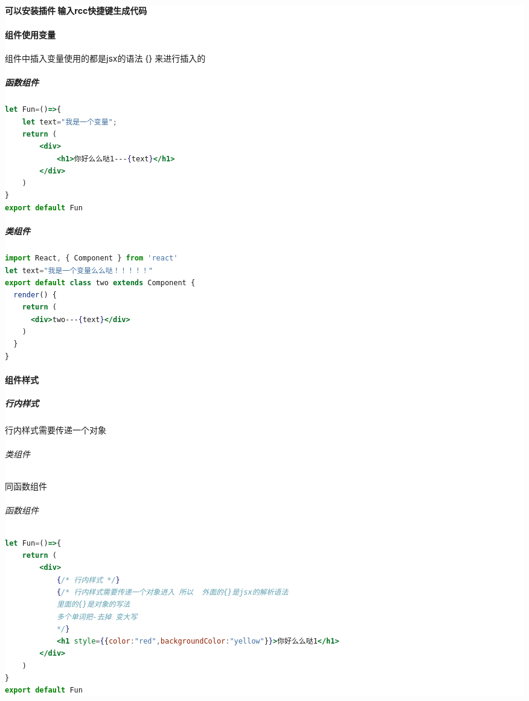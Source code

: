 **可以安装插件   输入rcc快捷键生成代码**



#### 组件使用变量

组件中插入变量使用的都是jsx的语法  {} 来进行插入的

##### 函数组件

```jsx
let Fun=()=>{
    let text="我是一个变量";
    return (
        <div>
            <h1>你好么么哒1---{text}</h1>
        </div>
    )
}
export default Fun
```



 ##### 类组件

````jsx
import React, { Component } from 'react'
let text="我是一个变量么么哒！！！！！"
export default class two extends Component {
  render() {
    return (
      <div>two---{text}</div>
    )
  }
}

````

#### 组件样式

##### 行内样式

行内样式需要传递一个对象

###### 类组件

同函数组件

###### 函数组件

````jsx
let Fun=()=>{
    return (
        <div>
            {/* 行内样式 */}
            {/* 行内样式需要传递一个对象进入 所以  外面的{}是jsx的解析语法
            里面的{}是对象的写法 
            多个单词把-去掉 变大写
            */}
            <h1 style={{color:"red",backgroundColor:"yellow"}}>你好么么哒1</h1>
        </div>
    )
}
export default Fun
````
